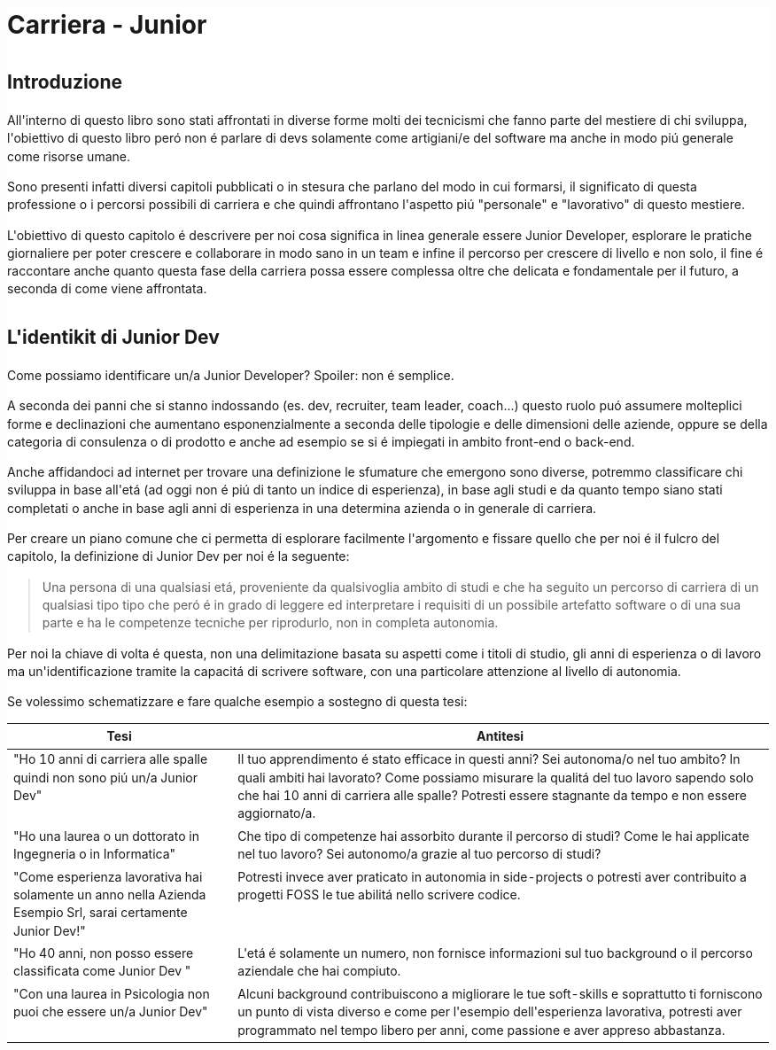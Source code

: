 # Carriera - Junior

## Introduzione

All'interno di questo libro sono stati affrontati in diverse forme molti dei tecnicismi che fanno parte del mestiere di chi sviluppa, l'obiettivo di questo libro peró non é parlare di devs solamente come artigiani/e del software ma anche in modo piú generale come risorse umane.

Sono presenti infatti diversi capitoli pubblicati o in stesura che parlano del modo in cui formarsi, il significato di questa professione o i percorsi possibili di carriera e che quindi affrontano l'aspetto piú "personale" e "lavorativo" di questo mestiere.

L'obiettivo di questo capitolo é descrivere per noi cosa significa in linea generale essere Junior Developer, esplorare le pratiche giornaliere per poter crescere e collaborare in modo sano in un team e infine il percorso per crescere di livello e non solo, il fine é raccontare anche quanto questa fase della carriera possa essere complessa oltre che delicata e fondamentale per il futuro, a seconda di come viene affrontata.

## L'identikit di Junior Dev

Come possiamo identificare un/a Junior Developer? Spoiler: non é semplice.

A seconda dei panni che si stanno indossando (es. dev, recruiter, team leader, coach...) questo ruolo puó assumere molteplici forme e declinazioni che aumentano esponenzialmente a seconda delle tipologie e delle dimensioni delle aziende, oppure se della categoria di consulenza o di prodotto e anche ad esempio se si é impiegati in ambito front-end o back-end.

Anche affidandoci ad internet per trovare una definizione le sfumature che emergono sono diverse, potremmo classificare chi sviluppa in base all'etá (ad oggi non é piú di tanto un indice di esperienza), in base agli studi e da quanto tempo siano stati completati o anche in base agli anni di esperienza in una determina azienda o in generale di carriera.

Per creare un piano comune che ci permetta di esplorare facilmente l'argomento e fissare quello che per noi é il fulcro del capitolo, la definizione di Junior Dev per noi é la seguente:

> Una persona di una qualsiasi etá, proveniente da qualsivoglia ambito di studi e che ha seguito un percorso di carriera di un qualsiasi tipo tipo che peró é in grado di leggere ed interpretare i requisiti di un possibile artefatto software o di una sua parte e ha le competenze tecniche per riprodurlo, non in completa autonomia.

Per noi la chiave di volta é questa, non una delimitazione basata su aspetti come i titoli di studio, gli anni di esperienza o di lavoro ma un'identificazione tramite la capacitá di scrivere software, con una particolare attenzione al livello di autonomia.

Se volessimo schematizzare e fare qualche esempio a sostegno di questa tesi:

| Tesi                                                                                                       | Antitesi                                                                                                                                                                                                                                                                                |
| ---------------------------------------------------------------------------------------------------------- | --------------------------------------------------------------------------------------------------------------------------------------------------------------------------------------------------------------------------------------------------------------------------------------- |
| "Ho 10 anni di carriera alle spalle quindi non sono piú un/a Junior Dev"                                   | Il tuo apprendimento é stato efficace in questi anni? Sei autonoma/o nel tuo ambito? In quali ambiti hai lavorato? Come possiamo misurare la qualitá del tuo lavoro sapendo solo che hai 10 anni di carriera alle spalle? Potresti essere stagnante da tempo e non essere aggiornato/a. |
| "Ho una laurea o un dottorato in Ingegneria o in Informatica"                                              | Che tipo di competenze hai assorbito durante il percorso di studi? Come le hai applicate nel tuo lavoro? Sei autonomo/a grazie al tuo percorso di studi?                                                                                                                                |
| "Come esperienza lavorativa hai solamente un anno nella Azienda Esempio Srl, sarai certamente Junior Dev!" | Potresti invece aver praticato in autonomia in side-projects o potresti aver contribuito a progetti FOSS le tue abilitá nello scrivere codice.                                                                                                                                          |
| "Ho 40 anni, non posso essere classificata come Junior Dev "                                               | L'etá é solamente un numero, non fornisce informazioni sul tuo background o il percorso aziendale che hai compiuto.                                                                                                                                                                     |
| "Con una laurea in Psicologia non puoi che essere un/a Junior Dev"                                         | Alcuni background contribuiscono a migliorare le tue soft-skills e soprattutto ti forniscono un punto di vista diverso e come per l'esempio dell'esperienza lavorativa, potresti aver programmato nel tempo libero per anni, come passione e aver appreso abbastanza.                   |
